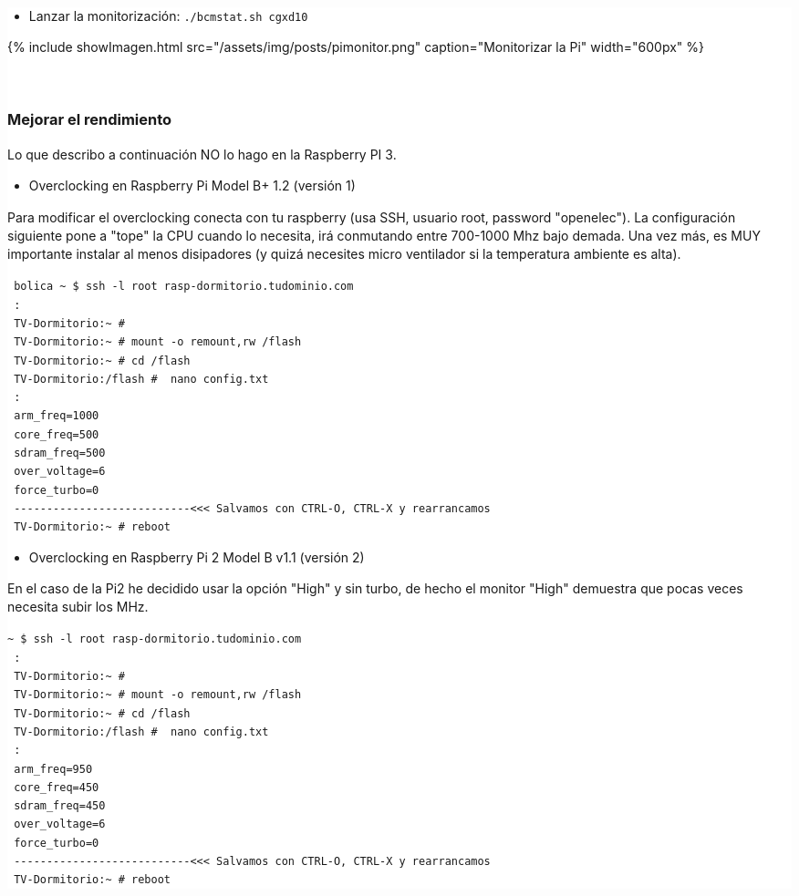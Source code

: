 
- Lanzar la monitorización: `./bcmstat.sh cgxd10`

{% include showImagen.html
    src="/assets/img/posts/pimonitor.png"
    caption="Monitorizar la Pi"
    width="600px"
    %}

<br/>

### Mejorar el rendimiento

Lo que describo a continuación NO lo hago en la Raspberry PI 3.

- Overclocking en Raspberry Pi Model B+ 1.2 (versión 1)

Para modificar el overclocking conecta con tu raspberry (usa SSH, usuario root, password "openelec"). La configuración siguiente pone a "tope" la CPU cuando lo necesita, irá conmutando entre 700-1000 Mhz bajo demada. Una vez más, es MUY importante instalar al menos disipadores (y quizá necesites micro ventilador si la temperatura ambiente es alta).

```console
 bolica ~ $ ssh -l root rasp-dormitorio.tudominio.com
 :
 TV-Dormitorio:~ #
 TV-Dormitorio:~ # mount -o remount,rw /flash
 TV-Dormitorio:~ # cd /flash
 TV-Dormitorio:/flash #  nano config.txt 
 :
 arm_freq=1000
 core_freq=500
 sdram_freq=500
 over_voltage=6 
 force_turbo=0
 ---------------------------<<< Salvamos con CTRL-O, CTRL-X y rearrancamos
 TV-Dormitorio:~ # reboot
```
 

- Overclocking en Raspberry Pi 2 Model B v1.1 (versión 2)

En el caso de la Pi2 he decidido usar la opción "High" y sin turbo, de hecho el monitor "High" demuestra que pocas veces necesita subir los MHz.

```console
~ $ ssh -l root rasp-dormitorio.tudominio.com
 :
 TV-Dormitorio:~ #
 TV-Dormitorio:~ # mount -o remount,rw /flash
 TV-Dormitorio:~ # cd /flash
 TV-Dormitorio:/flash #  nano config.txt 
 :
 arm_freq=950
 core_freq=450
 sdram_freq=450
 over_voltage=6
 force_turbo=0
 ---------------------------<<< Salvamos con CTRL-O, CTRL-X y rearrancamos
 TV-Dormitorio:~ # reboot
```
 